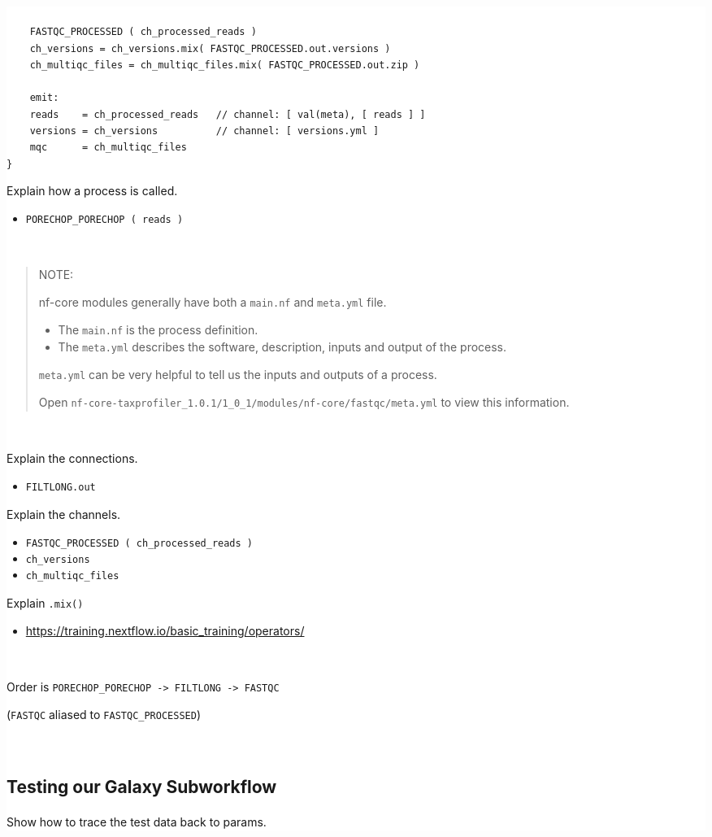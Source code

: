```

    FASTQC_PROCESSED ( ch_processed_reads )
    ch_versions = ch_versions.mix( FASTQC_PROCESSED.out.versions )
    ch_multiqc_files = ch_multiqc_files.mix( FASTQC_PROCESSED.out.zip )

    emit:
    reads    = ch_processed_reads   // channel: [ val(meta), [ reads ] ]
    versions = ch_versions          // channel: [ versions.yml ]
    mqc      = ch_multiqc_files
}

```

Explain how a process is called. 
- `PORECHOP_PORECHOP ( reads )`

<br>

> NOTE:
> 
> nf-core modules generally have both a `main.nf` and `meta.yml` file.
> 
> - The `main.nf` is the process definition. 
> - The `meta.yml` describes the software, description, inputs and output of the process.  
> 
> `meta.yml` can be very helpful to tell us the inputs and outputs of a process. 
> 
> Open `nf-core-taxprofiler_1.0.1/1_0_1/modules/nf-core/fastqc/meta.yml` to view this information. 

<br>

Explain the connections. 
- `FILTLONG.out`

Explain the channels. 
-  `FASTQC_PROCESSED ( ch_processed_reads )`
- `ch_versions`
- `ch_multiqc_files`

Explain `.mix()`
- https://training.nextflow.io/basic_training/operators/

<br>

Order is `PORECHOP_PORECHOP -> FILTLONG -> FASTQC`

(`FASTQC` aliased to `FASTQC_PROCESSED`)

<br>

## Testing our Galaxy Subworkflow

Show how to trace the test data back to params. 











